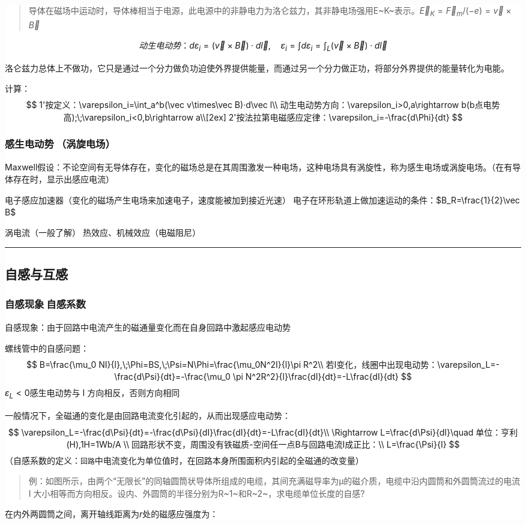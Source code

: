 > 导体在磁场中运动时，导体棒相当于电源，此电源中的非静电力为洛仑兹力，其非静电场强用E~K~表示。$\vec E_K=\vec F_m/(-e)=\vec v\times\vec B$

$$
动生电动势：d\varepsilon_i=(\vec v\times\vec B)·d\vec l,\quad \varepsilon_i=\int d\varepsilon_i=\int_L(\vec v\times\vec B)·d\vec l
$$

洛仑兹力总体上不做功，它只是通过一个分力做负功迫使外界提供能量，而通过另一个分力做正功，将部分外界提供的能量转化为电能。

计算：
$$
1'按定义：\varepsilon_i=\int_a^b(\vec v\times\vec B)·d\vec l\\
动生电动势方向：\varepsilon_i>0,a\rightarrow b(b点电势高);\;\varepsilon_i<0,b\rightarrow a\\[2ex]
2'按法拉第电磁感应定律：\varepsilon_i=-\frac{d\Phi}{dt}
$$

### 感生电动势 （涡旋电场）

Maxwell假设：不论空间有无导体存在，变化的磁场总是在其周围激发一种电场，这种电场具有涡旋性，称为感生电场或涡旋电场。（在有导体存在时，显示出感应电流）

电子感应加速器（变化的磁场产生电场来加速电子，速度能被加到接近光速）
电子在环形轨道上做加速运动的条件：$B_R=\frac{1}{2}\vec B$

涡电流（一般了解）
热效应、机械效应（电磁阻尼）

---

## 自感与互感

### 自感现象 自感系数

自感现象：由于回路中电流产生的磁通量变化而在自身回路中激起感应电动势

螺线管中的自感问题：
$$
B=\frac{\mu_0 NI}{l},\;\Phi=BS,\;\Psi=N\Phi=\frac{\mu_0N^2I}{l}\pi R^2\\
若I变化，线圈中出现电动势：\varepsilon_L=-\frac{d\Psi}{dt}=-\frac{\mu_0 \pi N^2R^2}{l}\frac{dI}{dt}=-L\frac{dI}{dt}
$$
$\varepsilon_L<0$感生电动势与 I 方向相反，否则方向相同

一般情况下，全磁通的变化是由回路电流变化引起的，从而出现感应电动势：
$$
\varepsilon_L=-\frac{d\Psi}{dt}=-\frac{d\Psi}{dI}\frac{dI}{dt}=-L\frac{dI}{dt}\\
\Rightarrow L=\frac{d\Psi}{dI}\quad 单位：亨利(H),1H=1Wb/A \\
回路形状不变，周围没有铁磁质-空间任一点B与回路电流I成正比：\\
L=\frac{\Psi}{I}
$$
（自感系数的定义：``回路``中电流变化为单位值时，在回路本身所围面积内引起的全磁通的改变量）

> 例：如图所示，由两个“无限长”的同轴圆筒状导体所组成的电缆，其间充满磁导率为μ的磁介质，电缆中沿内圆筒和外圆筒流过的电流 I 大小相等而方向相反。设内、外圆筒的半径分别为R~1~和R~2~，求电缆单位长度的自感?

在内外两圆筒之间，离开轴线距离为$r$处的磁感应强度为：
